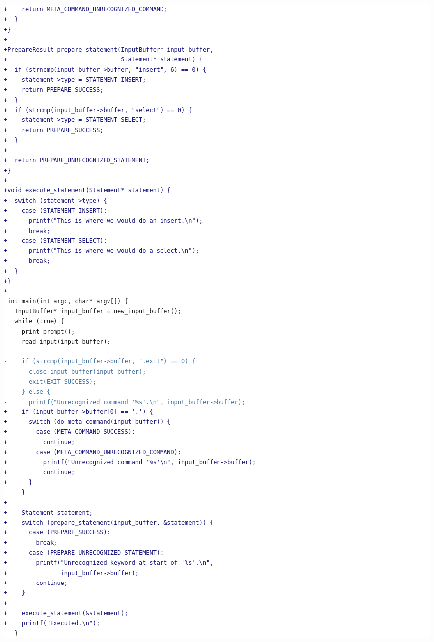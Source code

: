 ```diff
+    return META_COMMAND_UNRECOGNIZED_COMMAND;
+  }
+}
+
+PrepareResult prepare_statement(InputBuffer* input_buffer,
+                                Statement* statement) {
+  if (strncmp(input_buffer->buffer, "insert", 6) == 0) {
+    statement->type = STATEMENT_INSERT;
+    return PREPARE_SUCCESS;
+  }
+  if (strcmp(input_buffer->buffer, "select") == 0) {
+    statement->type = STATEMENT_SELECT;
+    return PREPARE_SUCCESS;
+  }
+
+  return PREPARE_UNRECOGNIZED_STATEMENT;
+}
+
+void execute_statement(Statement* statement) {
+  switch (statement->type) {
+    case (STATEMENT_INSERT):
+      printf("This is where we would do an insert.\n");
+      break;
+    case (STATEMENT_SELECT):
+      printf("This is where we would do a select.\n");
+      break;
+  }
+}
+
 int main(int argc, char* argv[]) {
   InputBuffer* input_buffer = new_input_buffer();
   while (true) {
     print_prompt();
     read_input(input_buffer);
 
-    if (strcmp(input_buffer->buffer, ".exit") == 0) {
-      close_input_buffer(input_buffer);
-      exit(EXIT_SUCCESS);
-    } else {
-      printf("Unrecognized command '%s'.\n", input_buffer->buffer);
+    if (input_buffer->buffer[0] == '.') {
+      switch (do_meta_command(input_buffer)) {
+        case (META_COMMAND_SUCCESS):
+          continue;
+        case (META_COMMAND_UNRECOGNIZED_COMMAND):
+          printf("Unrecognized command '%s'\n", input_buffer->buffer);
+          continue;
+      }
     }
+
+    Statement statement;
+    switch (prepare_statement(input_buffer, &statement)) {
+      case (PREPARE_SUCCESS):
+        break;
+      case (PREPARE_UNRECOGNIZED_STATEMENT):
+        printf("Unrecognized keyword at start of '%s'.\n",
+               input_buffer->buffer);
+        continue;
+    }
+
+    execute_statement(&statement);
+    printf("Executed.\n");
   }
```